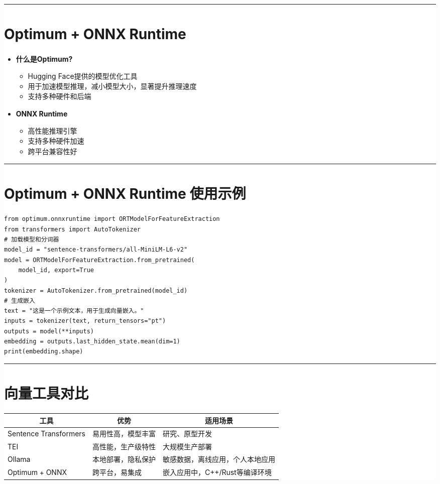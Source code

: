 

---

# Optimum + ONNX Runtime

- **什么是Optimum?**
  - Hugging Face提供的模型优化工具
  - 用于加速模型推理，减小模型大小，显著提升推理速度
  - 支持多种硬件和后端

- **ONNX Runtime**
  - 高性能推理引擎
  - 支持多种硬件加速
  - 跨平台兼容性好



---

# Optimum + ONNX Runtime 使用示例

<pre><code>from optimum.onnxruntime import ORTModelForFeatureExtraction
from transformers import AutoTokenizer
# 加载模型和分词器
model_id = "sentence-transformers/all-MiniLM-L6-v2"
model = ORTModelForFeatureExtraction.from_pretrained(
    model_id, export=True
)
tokenizer = AutoTokenizer.from_pretrained(model_id)
# 生成嵌入
text = "这是一个示例文本，用于生成向量嵌入。"
inputs = tokenizer(text, return_tensors="pt")
outputs = model(**inputs)
embedding = outputs.last_hidden_state.mean(dim=1)
print(embedding.shape)
</code></pre>



---

# 向量工具对比

| 工具 | 优势 | 适用场景 |
|-----|------|---------|
| Sentence Transformers | 易用性高，模型丰富 | 研究、原型开发 |
| TEI | 高性能，生产级特性 | 大规模生产部署 |
| Ollama | 本地部署，隐私保护 | 敏感数据，离线应用，个人本地应用 |
| Optimum + ONNX | 跨平台，易集成 | 嵌入应用中，C++/Rust等编译环境 |
